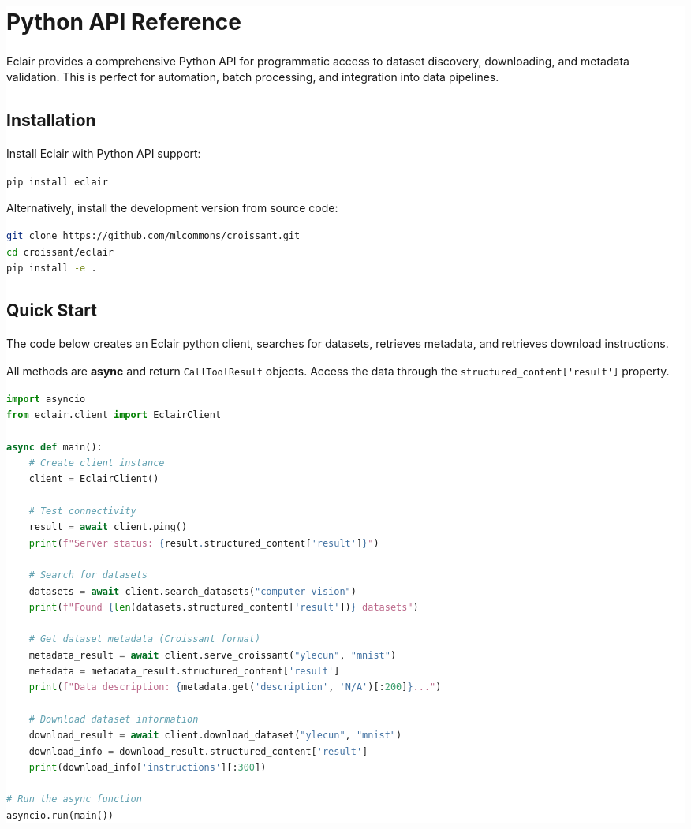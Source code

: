 # Python API Reference

Eclair provides a comprehensive Python API for programmatic access to dataset discovery, downloading, and metadata validation. This is perfect for automation, batch processing, and integration into data pipelines.

## Installation

Install Eclair with Python API support:

```bash
pip install eclair
```

Alternatively, install the development version from source code:

```bash
git clone https://github.com/mlcommons/croissant.git
cd croissant/eclair
pip install -e .
```

## Quick Start

The code below creates an Eclair python client, searches for datasets, retrieves metadata, 
and retrieves download instructions.

All methods are **async** and return `CallToolResult` objects. Access the data through the 
`structured_content['result']` property.


```python
import asyncio
from eclair.client import EclairClient

async def main():
    # Create client instance
    client = EclairClient()
    
    # Test connectivity
    result = await client.ping()
    print(f"Server status: {result.structured_content['result']}")
    
    # Search for datasets
    datasets = await client.search_datasets("computer vision")
    print(f"Found {len(datasets.structured_content['result'])} datasets")
    
    # Get dataset metadata (Croissant format)
    metadata_result = await client.serve_croissant("ylecun", "mnist")
    metadata = metadata_result.structured_content['result']
    print(f"Data description: {metadata.get('description', 'N/A')[:200]}...")
    
    # Download dataset information
    download_result = await client.download_dataset("ylecun", "mnist")
    download_info = download_result.structured_content['result']
    print(download_info['instructions'][:300])

# Run the async function
asyncio.run(main())
```
